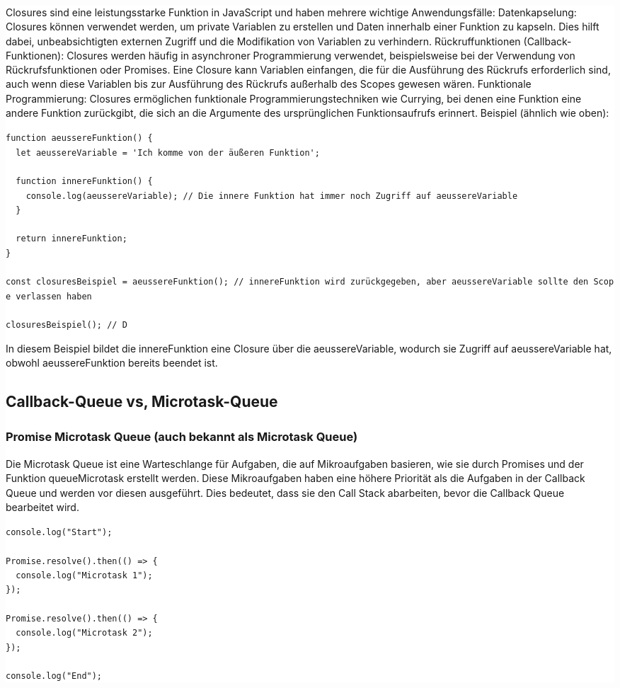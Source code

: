 Closures sind eine leistungsstarke Funktion in JavaScript und haben mehrere wichtige Anwendungsfälle:
Datenkapselung: Closures können verwendet werden, um private Variablen zu erstellen und Daten innerhalb einer Funktion zu kapseln. Dies hilft dabei, unbeabsichtigten externen Zugriff und die Modifikation von Variablen zu verhindern.
Rückruffunktionen (Callback-Funktionen): Closures werden häufig in asynchroner Programmierung verwendet, beispielsweise bei der Verwendung von Rückrufsfunktionen oder Promises. Eine Closure kann Variablen einfangen, die für die Ausführung des Rückrufs erforderlich sind, auch wenn diese Variablen bis zur Ausführung des Rückrufs außerhalb des Scopes gewesen wären.
Funktionale Programmierung: Closures ermöglichen funktionale Programmierungstechniken wie Currying, bei denen eine Funktion eine andere Funktion zurückgibt, die sich an die Argumente des ursprünglichen Funktionsaufrufs erinnert.
Beispiel (ähnlich wie oben):
```
function aeussereFunktion() {
  let aeussereVariable = 'Ich komme von der äußeren Funktion';
  
  function innereFunktion() {
    console.log(aeussereVariable); // Die innere Funktion hat immer noch Zugriff auf aeussereVariable
  }
  
  return innereFunktion;
}

const closuresBeispiel = aeussereFunktion(); // innereFunktion wird zurückgegeben, aber aeussereVariable sollte den Scope verlassen haben

closuresBeispiel(); // D
```
In diesem Beispiel bildet die innereFunktion eine Closure über die aeussereVariable, wodurch sie Zugriff auf aeussereVariable hat, obwohl aeussereFunktion bereits beendet ist.


## Callback-Queue vs, Microtask-Queue

### Promise Microtask Queue (auch bekannt als Microtask Queue)

Die Microtask Queue ist eine Warteschlange für Aufgaben, die auf Mikroaufgaben basieren, wie sie durch Promises und der Funktion queueMicrotask erstellt werden. Diese Mikroaufgaben haben eine höhere Priorität als die Aufgaben in der Callback Queue und werden vor diesen ausgeführt. Dies bedeutet, dass sie den Call Stack abarbeiten, bevor die Callback Queue bearbeitet wird.

```
console.log("Start");

Promise.resolve().then(() => {
  console.log("Microtask 1");
});

Promise.resolve().then(() => {
  console.log("Microtask 2");
});

console.log("End");
```
